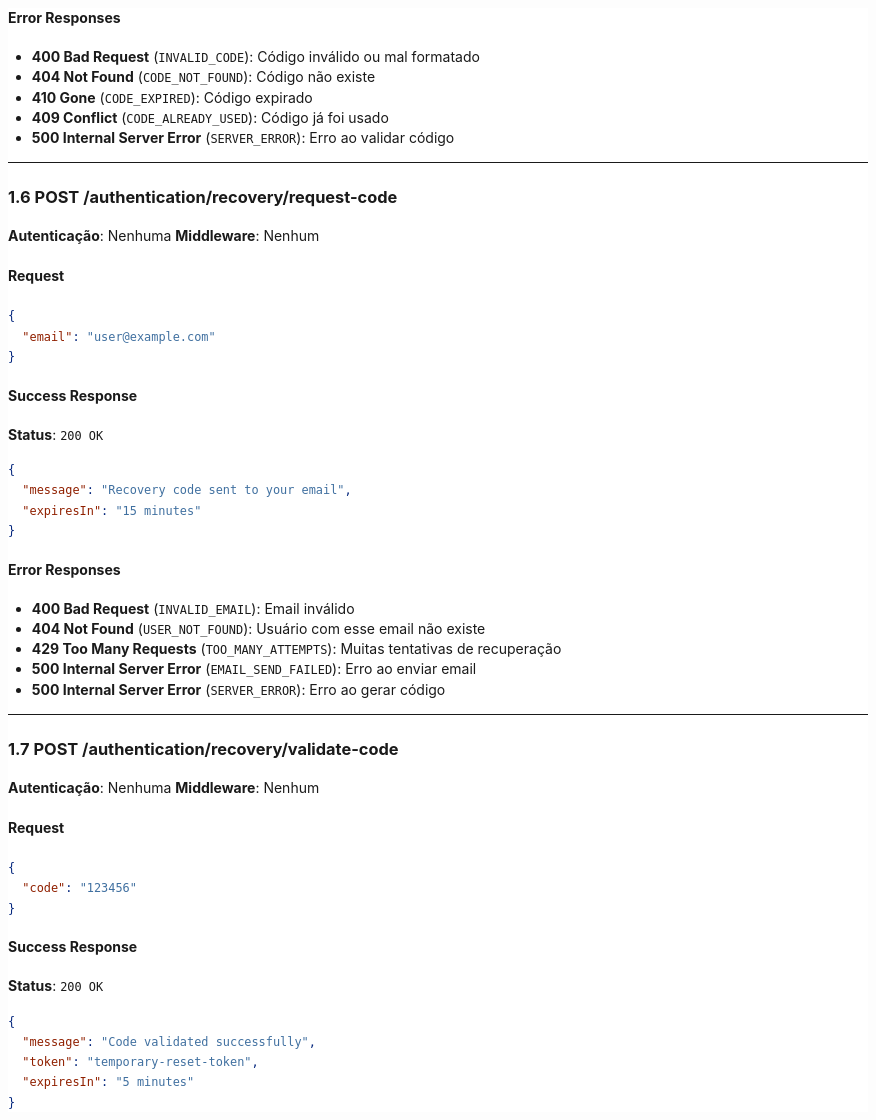 #### Error Responses
- **400 Bad Request** (`INVALID_CODE`): Código inválido ou mal formatado
- **404 Not Found** (`CODE_NOT_FOUND`): Código não existe
- **410 Gone** (`CODE_EXPIRED`): Código expirado
- **409 Conflict** (`CODE_ALREADY_USED`): Código já foi usado
- **500 Internal Server Error** (`SERVER_ERROR`): Erro ao validar código

---

### 1.6 POST /authentication/recovery/request-code
**Autenticação**: Nenhuma
**Middleware**: Nenhum

#### Request
```json
{
  "email": "user@example.com"
}
```

#### Success Response
**Status**: `200 OK`
```json
{
  "message": "Recovery code sent to your email",
  "expiresIn": "15 minutes"
}
```

#### Error Responses
- **400 Bad Request** (`INVALID_EMAIL`): Email inválido
- **404 Not Found** (`USER_NOT_FOUND`): Usuário com esse email não existe
- **429 Too Many Requests** (`TOO_MANY_ATTEMPTS`): Muitas tentativas de recuperação
- **500 Internal Server Error** (`EMAIL_SEND_FAILED`): Erro ao enviar email
- **500 Internal Server Error** (`SERVER_ERROR`): Erro ao gerar código

---

### 1.7 POST /authentication/recovery/validate-code
**Autenticação**: Nenhuma
**Middleware**: Nenhum

#### Request
```json
{
  "code": "123456"
}
```

#### Success Response
**Status**: `200 OK`
```json
{
  "message": "Code validated successfully",
  "token": "temporary-reset-token",
  "expiresIn": "5 minutes"
}
```
